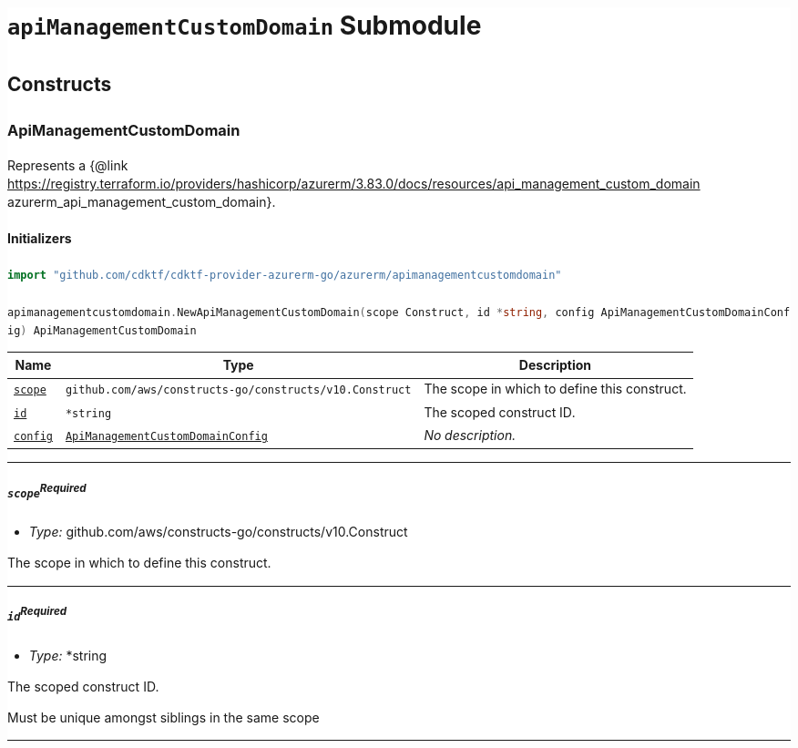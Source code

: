 # `apiManagementCustomDomain` Submodule <a name="`apiManagementCustomDomain` Submodule" id="@cdktf/provider-azurerm.apiManagementCustomDomain"></a>

## Constructs <a name="Constructs" id="Constructs"></a>

### ApiManagementCustomDomain <a name="ApiManagementCustomDomain" id="@cdktf/provider-azurerm.apiManagementCustomDomain.ApiManagementCustomDomain"></a>

Represents a {@link https://registry.terraform.io/providers/hashicorp/azurerm/3.83.0/docs/resources/api_management_custom_domain azurerm_api_management_custom_domain}.

#### Initializers <a name="Initializers" id="@cdktf/provider-azurerm.apiManagementCustomDomain.ApiManagementCustomDomain.Initializer"></a>

```go
import "github.com/cdktf/cdktf-provider-azurerm-go/azurerm/apimanagementcustomdomain"

apimanagementcustomdomain.NewApiManagementCustomDomain(scope Construct, id *string, config ApiManagementCustomDomainConfig) ApiManagementCustomDomain
```

| **Name** | **Type** | **Description** |
| --- | --- | --- |
| <code><a href="#@cdktf/provider-azurerm.apiManagementCustomDomain.ApiManagementCustomDomain.Initializer.parameter.scope">scope</a></code> | <code>github.com/aws/constructs-go/constructs/v10.Construct</code> | The scope in which to define this construct. |
| <code><a href="#@cdktf/provider-azurerm.apiManagementCustomDomain.ApiManagementCustomDomain.Initializer.parameter.id">id</a></code> | <code>*string</code> | The scoped construct ID. |
| <code><a href="#@cdktf/provider-azurerm.apiManagementCustomDomain.ApiManagementCustomDomain.Initializer.parameter.config">config</a></code> | <code><a href="#@cdktf/provider-azurerm.apiManagementCustomDomain.ApiManagementCustomDomainConfig">ApiManagementCustomDomainConfig</a></code> | *No description.* |

---

##### `scope`<sup>Required</sup> <a name="scope" id="@cdktf/provider-azurerm.apiManagementCustomDomain.ApiManagementCustomDomain.Initializer.parameter.scope"></a>

- *Type:* github.com/aws/constructs-go/constructs/v10.Construct

The scope in which to define this construct.

---

##### `id`<sup>Required</sup> <a name="id" id="@cdktf/provider-azurerm.apiManagementCustomDomain.ApiManagementCustomDomain.Initializer.parameter.id"></a>

- *Type:* *string

The scoped construct ID.

Must be unique amongst siblings in the same scope

---